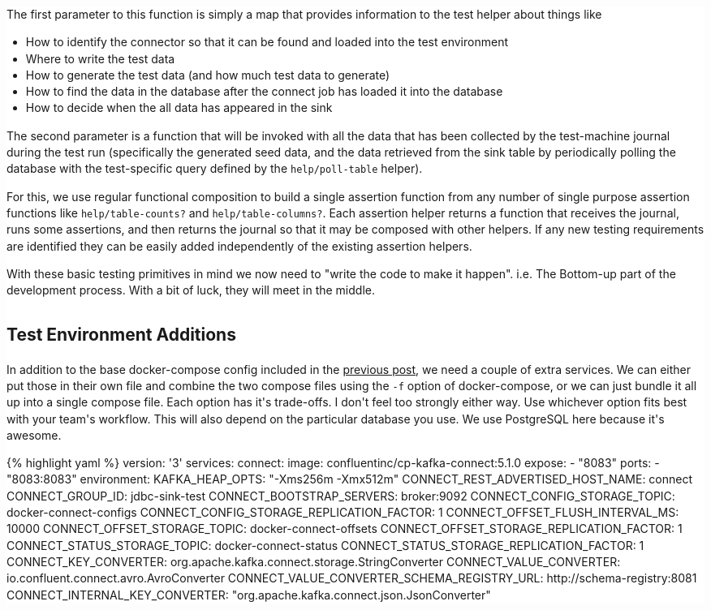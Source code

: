 The first parameter to this function is simply a map that provides
information to the test helper about things like

 * How to identify the connector so that it can be found and loaded into the test environment
 * Where to write the test data
 * How to generate the test data (and how much test data to generate)
 * How to find the data in the database after the connect job has loaded it
   into the database
 * How to decide when the all data has appeared in the sink

The second parameter is a function that will be invoked with all the
data that has been collected by the test-machine journal during the
test run (specifically the generated seed data, and the data retrieved
from the sink table by periodically polling the database with the
test-specific query defined by the `help/poll-table` helper).

For this, we use regular functional composition to build a single
assertion function from any number of single purpose assertion
functions like `help/table-counts?` and `help/table-columns?`. Each
assertion helper returns a function that receives the journal, runs
some assertions, and then returns the journal so that it may be
composed with other helpers. If any new testing requirements are
identified they can be easily added independently of the existing
assertion helpers.

With these basic testing primitives in mind we now need to "write the
code to make it happen". i.e. The Bottom-up part of the development
process. With a bit of luck, they will meet in the middle.

## Test Environment Additions

In addition to the base docker-compose config included in the
[previous post](https://grumpyhacker.com/test-machine-test-env/), we
need a couple of extra services. We can either put those in their own
file and combine the two compose files using the `-f` option of
docker-compose, or we can just bundle it all up into a single compose
file. Each option has it's trade-offs. I don't feel too strongly
either way. Use whichever option fits best with your team's workflow.
This will also depend on the particular database you use. We use PostgreSQL
here because it's awesome.

{% highlight yaml %}
version: '3'
services:
  connect:
    image: confluentinc/cp-kafka-connect:5.1.0
    expose:
      - "8083"
    ports:
      - "8083:8083"
    environment:
      KAFKA_HEAP_OPTS: "-Xms256m -Xmx512m"
      CONNECT_REST_ADVERTISED_HOST_NAME: connect
      CONNECT_GROUP_ID: jdbc-sink-test
      CONNECT_BOOTSTRAP_SERVERS: broker:9092
      CONNECT_CONFIG_STORAGE_TOPIC: docker-connect-configs
      CONNECT_CONFIG_STORAGE_REPLICATION_FACTOR: 1
      CONNECT_OFFSET_FLUSH_INTERVAL_MS: 10000
      CONNECT_OFFSET_STORAGE_TOPIC: docker-connect-offsets
      CONNECT_OFFSET_STORAGE_REPLICATION_FACTOR: 1
      CONNECT_STATUS_STORAGE_TOPIC: docker-connect-status
      CONNECT_STATUS_STORAGE_REPLICATION_FACTOR: 1
      CONNECT_KEY_CONVERTER: org.apache.kafka.connect.storage.StringConverter
      CONNECT_VALUE_CONVERTER: io.confluent.connect.avro.AvroConverter
      CONNECT_VALUE_CONVERTER_SCHEMA_REGISTRY_URL: http://schema-registry:8081
      CONNECT_INTERNAL_KEY_CONVERTER: "org.apache.kafka.connect.json.JsonConverter"